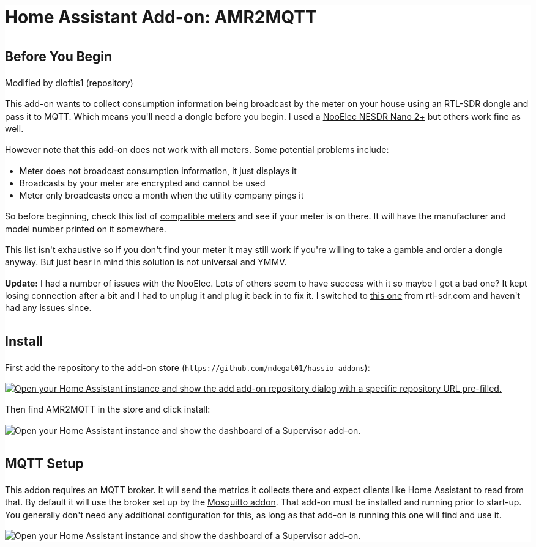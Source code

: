 # Home Assistant Add-on: AMR2MQTT

## Before You Begin

Modified by dloftis1 (repository)

This add-on wants to collect consumption information being broadcast by the meter
on your house using an [RTL-SDR dongle][rtl-sdr-dongle] and pass it to MQTT. Which
means you'll need a dongle before you begin. I used a [NooElec NESDR Nano 2+][nesdr-nano-2plus]
but others work fine as well.

However note that this add-on does not work with all meters. Some potential problems
include:

- Meter does not broadcast consumption information, it just displays it
- Broadcasts by your meter are encrypted and cannot be used
- Meter only broadcasts once a month when the utility company pings it

So before beginning, check this list of [compatible meters][compatible-meters]
and see if your meter is on there. It will have the manufacturer and model number
printed on it somewhere.

This list isn't exhaustive so if you don't find your meter it may still work if
you're willing to take a gamble and order a dongle anyway. But just bear in mind
this solution is not universal and YMMV.

**Update:** I had a number of issues with the NooElec. Lots of others seem to have
success with it so maybe I got a bad one? It kept losing connection after a bit
and I had to unplug it and plug it back in to fix it. I switched to [this one][rtl-sdr-com-dongle]
from rtl-sdr.com and haven't had any issues since.

## Install

First add the repository to the add-on store (`https://github.com/mdegat01/hassio-addons`):

[![Open your Home Assistant instance and show the add add-on repository dialog
with a specific repository URL pre-filled.][add-repo-shield]][add-repo]

Then find AMR2MQTT in the store and click install:

[![Open your Home Assistant instance and show the dashboard of a Supervisor add-on.][add-addon-shield]][add-addon]

## MQTT Setup

This addon requires an MQTT broker. It will send the metrics it collects there
and expect clients like Home Assistant to read from that. By default it will use
the broker set up by the [Mosquitto addon][addon-mosquitto]. That add-on must be
installed and running prior to start-up. You generally don't need any additional
configuration for this, as long as that add-on is running this one will find and
use it.

[![Open your Home Assistant instance and show the dashboard of a Supervisor add-on.][add-addon-shield]][add-addon-mosquitto]


[add-addon-shield]: https://my.home-assistant.io/badges/supervisor_addon.svg
[add-addon]: https://my.home-assistant.io/redirect/supervisor_addon/?addon=39bd2704_amr2mqtt
[add-addon-mosquitto]: https://my.home-assistant.io/redirect/supervisor_addon/?addon=core_mosquitto
[add-repo-shield]: https://my.home-assistant.io/badges/supervisor_add_addon_repository.svg
[add-repo]: https://my.home-assistant.io/redirect/supervisor_add_addon_repository/?repository_url=https%3A%2F%2Fgithub.com%2Fmdegat01%2Fhassio-addons
[addon-mosquitto]: https://github.com/home-assistant/addons/tree/master/mosquitto
[compatible-meters]: https://github.com/bemasher/rtlamr/wiki/Compatible-Meters
[contributors]: https://github.com/mdegat01/addon-amr2mqtt/graphs/contributors
[discord-ha]: https://discord.gg/c5DvZ4e
[forum-centralcommand]: https://community.home-assistant.io/u/CentralCommand/?u=CentralCommand
[forum]: https://community.home-assistant.io/t/home-assistant-add-on-amr2mqtt/378196
[github-rtlamr]: https://github.com/bemasher/rtlamr
[ha-mqtt-discovery]: https://www.home-assistant.io/docs/mqtt/discovery/#discovery-topic
[issue]: https://github.com/mdegat01/addon-amr2mqtt/issues
[mdegat01]: https://github.com/mdegat01
[mqtt-explorer]: https://mqtt-explorer.com/
[nesdr-nano-2plus]: https://www.amazon.com/NooElec-NESDR-Nano-Ultra-Low-Compatible/dp/B01B4L48QU
[ragingcomputer]: https://github.com/ragingcomputer
[reddit-ll-issue]: https://www.reddit.com/r/RTLSDR/comments/bjc4mk/tweakstips_for_reading_meters_with_rtlamr/em8vnwn/
[releases]: https://github.com/mdegat01/addon-amr2mqtt/releases
[rtl-sdr-com-dongle]: https://www.rtl-sdr.com/buy-rtl-sdr-dvb-t-dongles/
[rtl-sdr-dongle]: https://www.amazon.com/s?k=RTL2832U
[rtlamr-configuration]: https://github.com/bemasher/rtlamr/wiki/Configuration
[rtlamr-protocols]: https://github.com/bemasher/rtlamr/wiki/Protocol
[semver]: http://semver.org/spec/v2.0.0